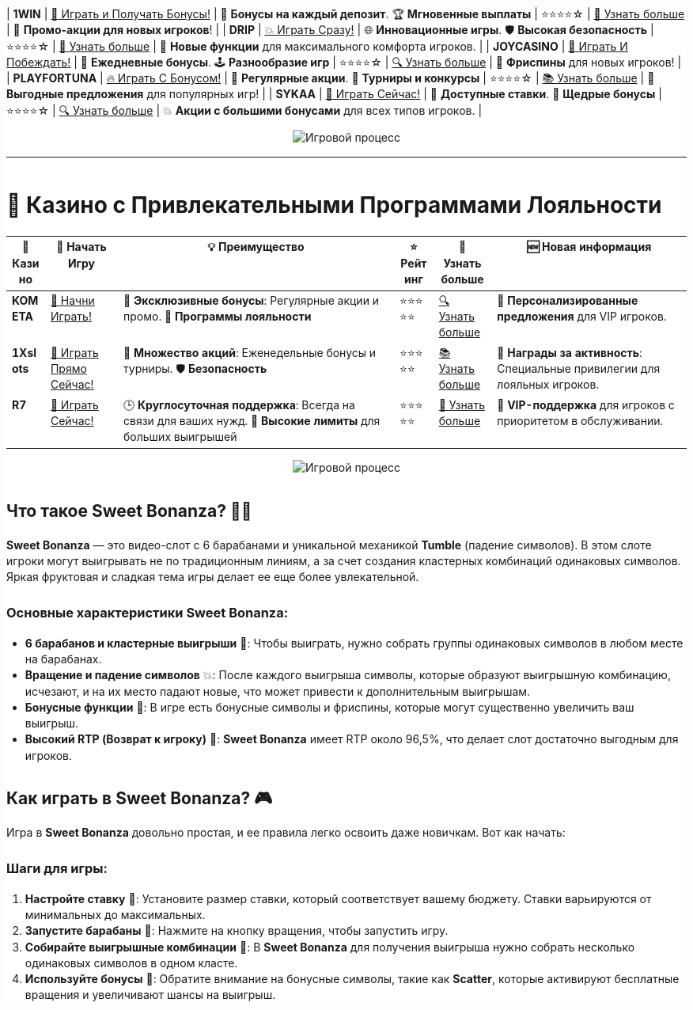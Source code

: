| **1WIN**        | [🎰 Играть и Получать Бонусы!](https://brandplay.link/smXVpBbG) | 🤑 **Бонусы на каждый депозит**. 🏆 **Мгновенные выплаты** | ⭐⭐⭐⭐☆ | [📖 Узнать больше](https://brandplay.link/smXVpBbG) | 🎉 **Промо-акции для новых игроков**! |
| **DRIP**        | [💥 Играть Сразу!](https://drp-ircp01.com/c07e6a3db) | 🌐 **Инновационные игры**. 🛡️ **Высокая безопасность** | ⭐⭐⭐⭐☆ | [🔎 Узнать больше](https://drp-ircp01.com/c07e6a3db) | 🔧 **Новые функции** для максимального комфорта игроков. |
| **JOYCASINO**   | [🎰 Играть И Побеждать!](https://rpc30.call2me.pro/?/ru/registration?apkpop=0&partner=p24970p3291217pc98f) | 🎁 **Ежедневные бонусы**. 🕹️ **Разнообразие игр** | ⭐⭐⭐⭐☆ | [🔍 Узнать больше](https://rpc30.call2me.pro/?/ru/registration?apkpop=0&partner=p24970p3291217pc98f) | 🎉 **Фриспины** для новых игроков! |
| **PLAYFORTUNA** | [🔥 Играть С Бонусом!](https://fortunapromo.net/alt/playfortuna/registration?0dc4a9362a71feb7e3f165fb8e766f70) | 🎉 **Регулярные акции**. 🏅 **Турниры и конкурсы** | ⭐⭐⭐⭐☆ | [📚 Узнать больше](https://fortunapromo.net/alt/playfortuna/registration?0dc4a9362a71feb7e3f165fb8e766f70) | 🎯 **Выгодные предложения** для популярных игр! |
| **SYKAA**       | [💸 Играть Сейчас!](https://s-two-way.com/?source=linkb2&pid=30697) | 💸 **Доступные ставки**. 🎁 **Щедрые бонусы** | ⭐⭐⭐⭐☆ | [🔍 Узнать больше](https://s-two-way.com/?source=linkb2&pid=30697) | 💥 **Акции с большими бонусами** для всех типов игроков. |

<div align="center"> <img src="https://schaeffers-cdn.s3.amazonaws.com/images/default-source/schaeffers-cdn-images/default-images/sectors/bigstock-casino-gambling-concept-with-f-369012793.jpg?sfvrsn=493ad806_4" alt="Игровой процесс" width="70%"> </div>

---
# 💸 Казино с Привлекательными Программами Лояльности

| 🎲 **Казино** | 🔗 **Начать Игру** | 💡 **Преимущество** | ⭐ **Рейтинг** | 🔗 **Узнать больше** | 🆕 **Новая информация** |
|--------------|---------------------|---------------------|----------------|----------------------|-------------------------|
| **KOMETA**    | [🎯 Начни Играть!](https://brandplay.link/8ZymQJV8) | 🎁 **Эксклюзивные бонусы**: Регулярные акции и промо. 🔄 **Программы лояльности** | ⭐⭐⭐⭐⭐ | [🔍 Узнать больше](https://brandplay.link/8ZymQJV8) | 🌟 **Персонализированные предложения** для VIP игроков. |
| **1Xslots**   | [🏅 Играть Прямо Сейчас!](https://brandplay.link/hSB1khtr) | 🎉 **Множество акций**: Еженедельные бонусы и турниры. 🛡️ **Безопасность** | ⭐⭐⭐⭐⭐ | [📚 Узнать больше](https://brandplay.link/hSB1khtr) | 🏅 **Награды за активность**: Специальные привилегии для лояльных игроков. |
| **R7**        | [🚀 Играть Сейчас!](https://brandplay.link/bMd3Yjsw) | 🕒 **Круглосуточная поддержка**: Всегда на связи для ваших нужд. 💸 **Высокие лимиты** для больших выигрышей | ⭐⭐⭐⭐⭐ | [📖 Узнать больше](https://brandplay.link/bMd3Yjsw) | 💬 **VIP-поддержка** для игроков с приоритетом в обслуживании. |

<div align="center"> <img src="https://i.ytimg.com/vi/BGgLz9g2ru8/maxresdefault.jpg" alt="Игровой процесс" width="70%"> </div>

## Что такое **Sweet Bonanza**? 🍬🍒

**Sweet Bonanza** — это видео-слот с 6 барабанами и уникальной механикой **Tumble** (падение символов). В этом слоте игроки могут выигрывать не по традиционным линиям, а за счет создания кластерных комбинаций одинаковых символов. Яркая фруктовая и сладкая тема игры делает ее еще более увлекательной.

### Основные характеристики **Sweet Bonanza**:
- **6 барабанов и кластерные выигрыши** 🎰: Чтобы выиграть, нужно собрать группы одинаковых символов в любом месте на барабанах.
- **Вращение и падение символов** 💥: После каждого выигрыша символы, которые образуют выигрышную комбинацию, исчезают, и на их место падают новые, что может привести к дополнительным выигрышам.
- **Бонусные функции** 🎁: В игре есть бонусные символы и фриспины, которые могут существенно увеличить ваш выигрыш.
- **Высокий RTP (Возврат к игроку)** 🎯: **Sweet Bonanza** имеет RTP около 96,5%, что делает слот достаточно выгодным для игроков.

## Как играть в **Sweet Bonanza**? 🎮

Игра в **Sweet Bonanza** довольно простая, и ее правила легко освоить даже новичкам. Вот как начать:

### Шаги для игры:
1. **Настройте ставку** 💸: Установите размер ставки, который соответствует вашему бюджету. Ставки варьируются от минимальных до максимальных.
2. **Запустите барабаны** 🎰: Нажмите на кнопку вращения, чтобы запустить игру.
3. **Собирайте выигрышные комбинации** 🍇: В **Sweet Bonanza** для получения выигрыша нужно собрать несколько одинаковых символов в одном класте.
4. **Используйте бонусы** 🎁: Обратите внимание на бонусные символы, такие как **Scatter**, которые активируют бесплатные вращения и увеличивают шансы на выигрыш.
